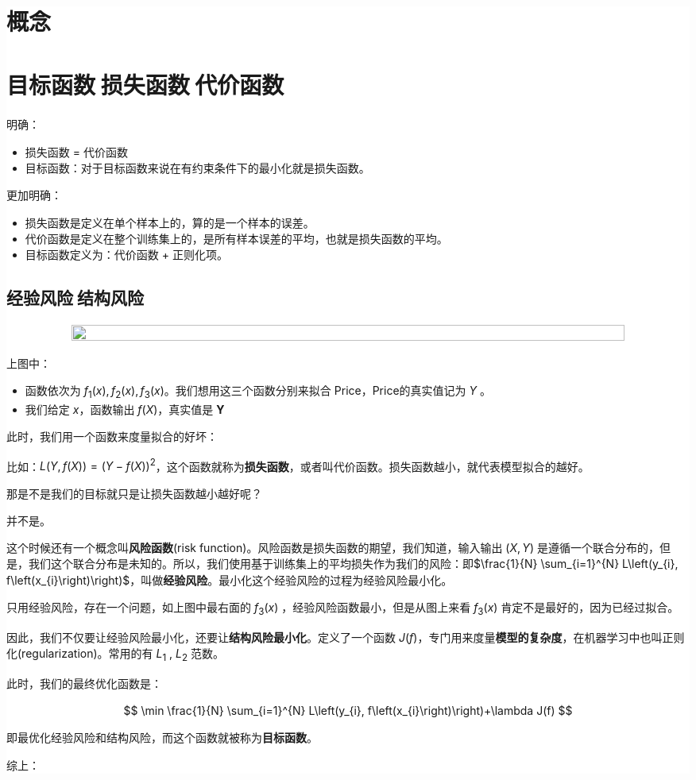 # 概念



# 目标函数 损失函数 代价函数

明确：

- 损失函数 = 代价函数
- 目标函数：对于目标函数来说在有约束条件下的最小化就是损失函数。

更加明确：


- 损失函数是定义在单个样本上的，算的是一个样本的误差。
- 代价函数是定义在整个训练集上的，是所有样本误差的平均，也就是损失函数的平均。
- 目标函数定义为：代价函数 + 正则化项。


## 经验风险 结构风险


<p align="center">
    <img width="90%" height="70%" src="http://images.iterate.site/blog/image/20190902/p93yUIf7uKv7.png?imageslim">
</p>

上图中：

- 函数依次为 $f_{1}(x), f_{2}(x), f_{3}(x)$。我们想用这三个函数分别来拟合 Price，Price的真实值记为 $Y$ 。
- 我们给定 $x$，函数输出 $f(X)$，真实值是 $\boldsymbol{Y}$ 


此时，我们用一个函数来度量拟合的好坏：

比如：$L(Y, f(X))=(Y-f(X))^{2}$，这个函数就称为**损失函数**，或者叫代价函数。损失函数越小，就代表模型拟合的越好。

那是不是我们的目标就只是让损失函数越小越好呢？

并不是。

这个时候还有一个概念叫**风险函数**(risk function)。风险函数是损失函数的期望，我们知道，输入输出 $(X, Y)$ 是遵循一个联合分布的，但是，我们这个联合分布是未知的。所以，我们使用基于训练集上的平均损失作为我们的风险：即$\frac{1}{N} \sum_{i=1}^{N} L\left(y_{i}, f\left(x_{i}\right)\right)$，叫做**经验风险**。最小化这个经验风险的过程为经验风险最小化。

只用经验风险，存在一个问题，如上图中最右面的 $f_{3}(x)$ ，经验风险函数最小，但是从图上来看 $f_{3}(x)$ 肯定不是最好的，因为已经过拟合。

因此，我们不仅要让经验风险最小化，还要让**结构风险最小化**。定义了一个函数 $J(f)$，专门用来度量**模型的复杂度**，在机器学习中也叫正则化(regularization)。常用的有 $L_{1}$ , $L_{2}$ 范数。

此时，我们的最终优化函数是：

$$
\min \frac{1}{N} \sum_{i=1}^{N} L\left(y_{i}, f\left(x_{i}\right)\right)+\lambda J(f)
$$

即最优化经验风险和结构风险，而这个函数就被称为**目标函数**。

综上：
